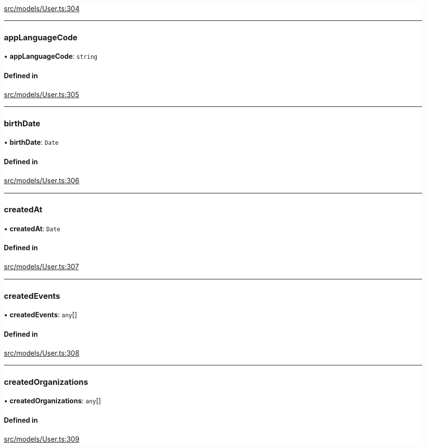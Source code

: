 [src/models/User.ts:304](https://github.com/PalisadoesFoundation/talawa-api/blob/c199cfb/src/models/User.ts#L304)

___

### appLanguageCode

• **appLanguageCode**: `string`

#### Defined in

[src/models/User.ts:305](https://github.com/PalisadoesFoundation/talawa-api/blob/c199cfb/src/models/User.ts#L305)

___

### birthDate

• **birthDate**: `Date`

#### Defined in

[src/models/User.ts:306](https://github.com/PalisadoesFoundation/talawa-api/blob/c199cfb/src/models/User.ts#L306)

___

### createdAt

• **createdAt**: `Date`

#### Defined in

[src/models/User.ts:307](https://github.com/PalisadoesFoundation/talawa-api/blob/c199cfb/src/models/User.ts#L307)

___

### createdEvents

• **createdEvents**: `any`[]

#### Defined in

[src/models/User.ts:308](https://github.com/PalisadoesFoundation/talawa-api/blob/c199cfb/src/models/User.ts#L308)

___

### createdOrganizations

• **createdOrganizations**: `any`[]

#### Defined in

[src/models/User.ts:309](https://github.com/PalisadoesFoundation/talawa-api/blob/c199cfb/src/models/User.ts#L309)

